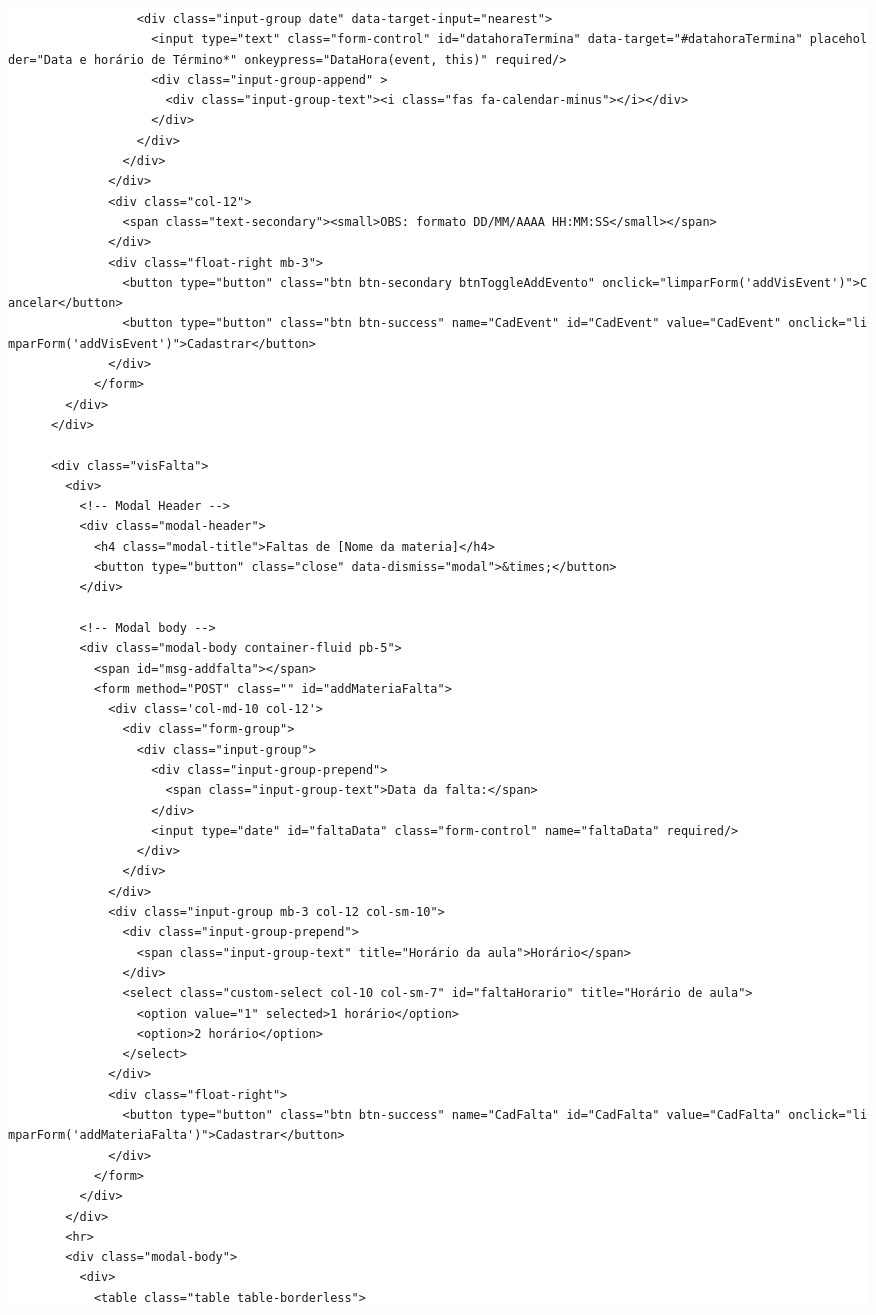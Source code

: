                       <div class="input-group date" data-target-input="nearest">
                        <input type="text" class="form-control" id="datahoraTermina" data-target="#datahoraTermina" placeholder="Data e horário de Término*" onkeypress="DataHora(event, this)" required/>
                        <div class="input-group-append" >
                          <div class="input-group-text"><i class="fas fa-calendar-minus"></i></div>
                        </div>
                      </div>
                    </div>
                  </div>
                  <div class="col-12">
                    <span class="text-secondary"><small>OBS: formato DD/MM/AAAA HH:MM:SS</small></span>
                  </div>
                  <div class="float-right mb-3">
                    <button type="button" class="btn btn-secondary btnToggleAddEvento" onclick="limparForm('addVisEvent')">Cancelar</button>
                    <button type="button" class="btn btn-success" name="CadEvent" id="CadEvent" value="CadEvent" onclick="limparForm('addVisEvent')">Cadastrar</button>
                  </div>
                </form>
            </div>
          </div>

          <div class="visFalta">
            <div>
              <!-- Modal Header -->
              <div class="modal-header">
                <h4 class="modal-title">Faltas de [Nome da materia]</h4>
                <button type="button" class="close" data-dismiss="modal">&times;</button>
              </div>

              <!-- Modal body -->
              <div class="modal-body container-fluid pb-5">
                <span id="msg-addfalta"></span>
                <form method="POST" class="" id="addMateriaFalta">
                  <div class='col-md-10 col-12'>
                    <div class="form-group">
                      <div class="input-group">
                        <div class="input-group-prepend">
                          <span class="input-group-text">Data da falta:</span>
                        </div>
                        <input type="date" id="faltaData" class="form-control" name="faltaData" required/>
                      </div>
                    </div>
                  </div>
                  <div class="input-group mb-3 col-12 col-sm-10">
                    <div class="input-group-prepend">
                      <span class="input-group-text" title="Horário da aula">Horário</span>
                    </div>
                    <select class="custom-select col-10 col-sm-7" id="faltaHorario" title="Horário de aula">
                      <option value="1" selected>1 horário</option>
                      <option>2 horário</option>
                    </select>
                  </div>
                  <div class="float-right">
                    <button type="button" class="btn btn-success" name="CadFalta" id="CadFalta" value="CadFalta" onclick="limparForm('addMateriaFalta')">Cadastrar</button>
                  </div>
                </form>
              </div>
            </div>
            <hr>
            <div class="modal-body">
              <div>
                <table class="table table-borderless">